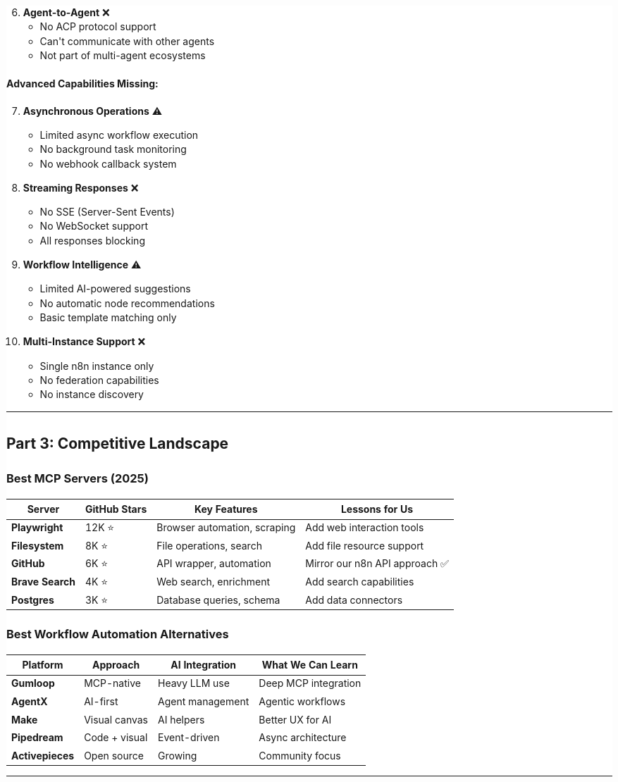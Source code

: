 6. **Agent-to-Agent** ❌
   - No ACP protocol support
   - Can't communicate with other agents
   - Not part of multi-agent ecosystems

#### **Advanced Capabilities Missing:**

7. **Asynchronous Operations** ⚠️
   - Limited async workflow execution
   - No background task monitoring
   - No webhook callback system

8. **Streaming Responses** ❌
   - No SSE (Server-Sent Events)
   - No WebSocket support
   - All responses blocking

9. **Workflow Intelligence** ⚠️
   - Limited AI-powered suggestions
   - No automatic node recommendations
   - Basic template matching only

10. **Multi-Instance Support** ❌
    - Single n8n instance only
    - No federation capabilities
    - No instance discovery

---

## Part 3: Competitive Landscape

### Best MCP Servers (2025)

| Server | GitHub Stars | Key Features | Lessons for Us |
|--------|--------------|--------------|----------------|
| **Playwright** | 12K ⭐ | Browser automation, scraping | Add web interaction tools |
| **Filesystem** | 8K ⭐ | File operations, search | Add file resource support |
| **GitHub** | 6K ⭐ | API wrapper, automation | Mirror our n8n API approach ✅ |
| **Brave Search** | 4K ⭐ | Web search, enrichment | Add search capabilities |
| **Postgres** | 3K ⭐ | Database queries, schema | Add data connectors |

### Best Workflow Automation Alternatives

| Platform | Approach | AI Integration | What We Can Learn |
|----------|----------|----------------|-------------------|
| **Gumloop** | MCP-native | Heavy LLM use | Deep MCP integration |
| **AgentX** | AI-first | Agent management | Agentic workflows |
| **Make** | Visual canvas | AI helpers | Better UX for AI |
| **Pipedream** | Code + visual | Event-driven | Async architecture |
| **Activepieces** | Open source | Growing | Community focus |

---